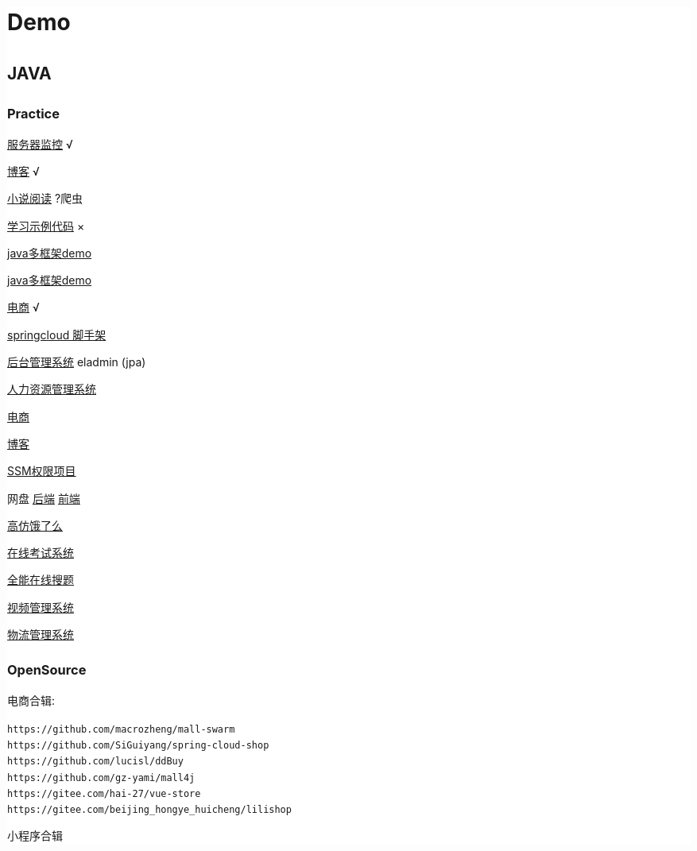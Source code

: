 # Demo

## JAVA

### Practice

 [服务器监控](https://hub.fastgit.org/B-Software/Ward) √

[博客](https://hub.fastgit.org/MarkerHub/vueblog ) √

[小说阅读](https://hub.fastgit.org/201206030/fiction_house) ?爬虫

[学习示例代码](https://hub.fastgit.org/eugenp/tutorials ) ×

[java多框架demo](https://hub.fastgit.org/quarkusio/quarkus-quickstarts)

[java多框架demo](https://hub.fastgit.org/wuyouzhuguli/SpringAll )

[电商](https://hub.fastgit.org/newbee-ltd/newbee-mall) √

[springcloud 脚手架](https://hub.fastgit.org/zhoutaoo/SpringCloud )

[后台管理系统](https://hub.fastgit.org/elunez/eladmin) eladmin (jpa)

[人力资源管理系统](https://hub.fastgit.org/lenve/vhr )

[电商](https://hub.fastgit.org/macrozheng/mall)

[博客](https://hub.fastgit.org/halo-dev/halo)

[SSM权限项目](https://github.com/baichengzhou/SpringMVC-Mybatis-Shiro-redis-0.2)

网盘 [后端](https://hub.fastgit.org/zhaojun1998/zfile/) [前端](https://hub.fastgit.org/zhaojun1998/zfile-vue/)

[高仿饿了么](https://hub.fastgit.org/microapp-store/flash-waimai)

[在线考试系统](https://gitee.com/SnailClimb/uexam)

[全能在线搜题](http://so.jszkk.com/)

[视频管理系统](https://hub.fastgit.org/user-xiangpeng/yaoqishan)

[物流管理系统](https://gitee.com/jian_bo_bai/cable__xinrun_logistics?_from=gitee_search)

### OpenSource

电商合辑:

```
https://github.com/macrozheng/mall-swarm
https://github.com/SiGuiyang/spring-cloud-shop
https://github.com/lucisl/ddBuy
https://github.com/gz-yami/mall4j
https://gitee.com/hai-27/vue-store
https://gitee.com/beijing_hongye_huicheng/lilishop
```

小程序合辑
